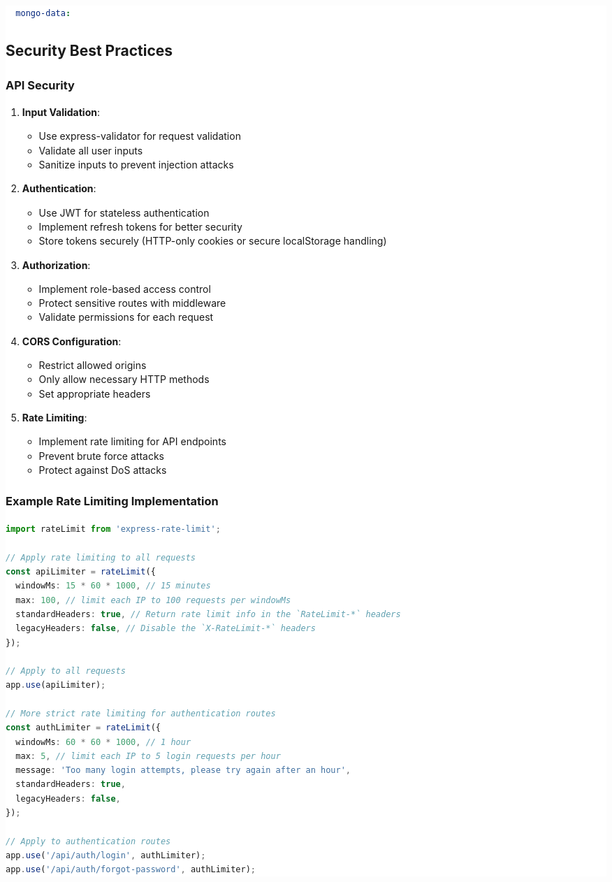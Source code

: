 ```yaml
  mongo-data:
```

## Security Best Practices

### API Security

1. **Input Validation**:
   - Use express-validator for request validation
   - Validate all user inputs
   - Sanitize inputs to prevent injection attacks

2. **Authentication**:
   - Use JWT for stateless authentication
   - Implement refresh tokens for better security
   - Store tokens securely (HTTP-only cookies or secure localStorage handling)

3. **Authorization**:
   - Implement role-based access control
   - Protect sensitive routes with middleware
   - Validate permissions for each request

4. **CORS Configuration**:
   - Restrict allowed origins
   - Only allow necessary HTTP methods
   - Set appropriate headers

5. **Rate Limiting**:
   - Implement rate limiting for API endpoints
   - Prevent brute force attacks
   - Protect against DoS attacks

### Example Rate Limiting Implementation

```typescript
import rateLimit from 'express-rate-limit';

// Apply rate limiting to all requests
const apiLimiter = rateLimit({
  windowMs: 15 * 60 * 1000, // 15 minutes
  max: 100, // limit each IP to 100 requests per windowMs
  standardHeaders: true, // Return rate limit info in the `RateLimit-*` headers
  legacyHeaders: false, // Disable the `X-RateLimit-*` headers
});

// Apply to all requests
app.use(apiLimiter);

// More strict rate limiting for authentication routes
const authLimiter = rateLimit({
  windowMs: 60 * 60 * 1000, // 1 hour
  max: 5, // limit each IP to 5 login requests per hour
  message: 'Too many login attempts, please try again after an hour',
  standardHeaders: true,
  legacyHeaders: false,
});

// Apply to authentication routes
app.use('/api/auth/login', authLimiter);
app.use('/api/auth/forgot-password', authLimiter);
```
